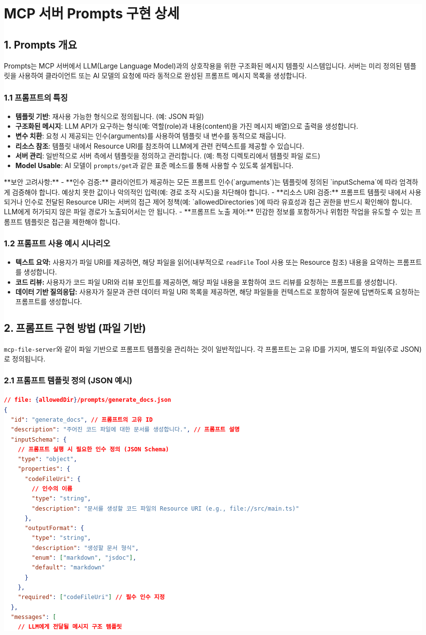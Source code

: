 # MCP 서버 Prompts 구현 상세

## 1. Prompts 개요

Prompts는 MCP 서버에서 LLM(Large Language Model)과의 상호작용을 위한 구조화된 메시지 템플릿 시스템입니다. 서버는 미리 정의된 템플릿을 사용하여 클라이언트 또는 AI 모델의 요청에 따라 동적으로 완성된 프롬프트 메시지 목록을 생성합니다.

### 1.1 프롬프트의 특징

- **템플릿 기반**: 재사용 가능한 형식으로 정의됩니다. (예: JSON 파일)
- **구조화된 메시지**: LLM API가 요구하는 형식(예: 역할(role)과 내용(content)을 가진 메시지 배열)으로 출력을 생성합니다.
- **변수 치환**: 요청 시 제공되는 인수(arguments)를 사용하여 템플릿 내 변수를 동적으로 채웁니다.
- **리소스 참조**: 템플릿 내에서 Resource URI를 참조하여 LLM에게 관련 컨텍스트를 제공할 수 있습니다.
- **서버 관리**: 일반적으로 서버 측에서 템플릿을 정의하고 관리합니다. (예: 특정 디렉토리에서 템플릿 파일 로드)
- **Model Usable**: AI 모델이 `prompts/get`과 같은 표준 메소드를 통해 사용할 수 있도록 설계됩니다.

<Warning>
**보안 고려사항:**
- **인수 검증:** 클라이언트가 제공하는 모든 프롬프트 인수(`arguments`)는 템플릿에 정의된 `inputSchema`에 따라 엄격하게 검증해야 합니다. 예상치 못한 값이나 악의적인 입력(예: 경로 조작 시도)을 차단해야 합니다.
- **리소스 URI 검증:** 프롬프트 템플릿 내에서 사용되거나 인수로 전달된 Resource URI는 서버의 접근 제어 정책(예: `allowedDirectories`)에 따라 유효성과 접근 권한을 반드시 확인해야 합니다. LLM에게 허가되지 않은 파일 경로가 노출되어서는 안 됩니다.
- **프롬프트 노출 제어:** 민감한 정보를 포함하거나 위험한 작업을 유도할 수 있는 프롬프트 템플릿은 접근을 제한해야 합니다.
</Warning>

### 1.2 프롬프트 사용 예시 시나리오

- **텍스트 요약:** 사용자가 파일 URI를 제공하면, 해당 파일을 읽어(내부적으로 `readFile` Tool 사용 또는 Resource 참조) 내용을 요약하는 프롬프트를 생성합니다.
- **코드 리뷰:** 사용자가 코드 파일 URI와 리뷰 포인트를 제공하면, 해당 파일 내용을 포함하여 코드 리뷰를 요청하는 프롬프트를 생성합니다.
- **데이터 기반 질의응답:** 사용자가 질문과 관련 데이터 파일 URI 목록을 제공하면, 해당 파일들을 컨텍스트로 포함하여 질문에 답변하도록 요청하는 프롬프트를 생성합니다.

## 2. 프롬프트 구현 방법 (파일 기반)

`mcp-file-server`와 같이 파일 기반으로 프롬프트 템플릿을 관리하는 것이 일반적입니다. 각 프롬프트는 고유 ID를 가지며, 별도의 파일(주로 JSON)로 정의됩니다.

### 2.1 프롬프트 템플릿 정의 (JSON 예시)

```json
// file: {allowedDir}/prompts/generate_docs.json
{
  "id": "generate_docs", // 프롬프트의 고유 ID
  "description": "주어진 코드 파일에 대한 문서를 생성합니다.", // 프롬프트 설명
  "inputSchema": {
    // 프롬프트 실행 시 필요한 인수 정의 (JSON Schema)
    "type": "object",
    "properties": {
      "codeFileUri": {
        // 인수의 이름
        "type": "string",
        "description": "문서를 생성할 코드 파일의 Resource URI (e.g., file://src/main.ts)"
      },
      "outputFormat": {
        "type": "string",
        "description": "생성할 문서 형식",
        "enum": ["markdown", "jsdoc"],
        "default": "markdown"
      }
    },
    "required": ["codeFileUri"] // 필수 인수 지정
  },
  "messages": [
    // LLM에게 전달될 메시지 구조 템플릿
```